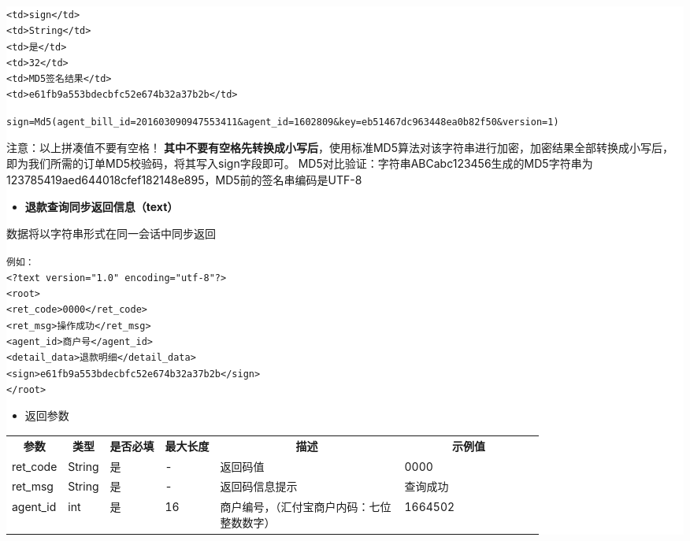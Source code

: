     <td>sign</td>
    <td>String</td>
    <td>是</td>
    <td>32</td>
    <td>MD5签名结果</td>
    <td>e61fb9a553bdecbfc52e674b32a37b2b</td>
</tr>
</table>


```text
sign=Md5(agent_bill_id=201603090947553411&agent_id=1602809&key=eb51467dc963448ea0b82f50&version=1)
```

注意：以上拼凑值不要有空格！
__其中不要有空格先转换成小写后__，使用标准MD5算法对该字符串进行加密，加密结果全部转换成小写后，即为我们所需的订单MD5校验码，将其写入sign字段即可。
MD5对比验证：字符串ABCabc123456生成的MD5字符串为123785419aed644018cfef182148e895，MD5前的签名串编码是UTF-8




- **退款查询同步返回信息（text）**

数据将以字符串形式在同一会话中同步返回
```text
例如：
<?text version="1.0" encoding="utf-8"?>
<root>
<ret_code>0000</ret_code>
<ret_msg>操作成功</ret_msg>
<agent_id>商户号</agent_id>
<detail_data>退款明细</detail_data>
<sign>e61fb9a553bdecbfc52e674b32a37b2b</sign>
</root>
```

- 返回参数

<table data-hy-role="doctbl">
    <th>参数</th>
    <th>类型</th>
    <th>是否必填</th>
    <th>最大长度</th>
    <th width="220">描述</th>
    <th width="163">示例值</th>
</tr>
<tr>
    <td>ret_code</td>
    <td>String</td>
    <td>是</td>
    <td>-</td>
    <td>返回码值</td>
    <td>0000</td>
</tr>
<tr>
    <td>ret_msg</td>
    <td>String</td>
    <td>是</td>
    <td>-</td>
    <td>返回码信息提示</td>
    <td>查询成功</td>
</tr>
<tr>
    <td>agent_id</td>
    <td>int</td>
    <td>是</td>
    <td>16</td>
    <td>商户编号，（汇付宝商户内码：七位整数数字）</td>
    <td>1664502</td>
